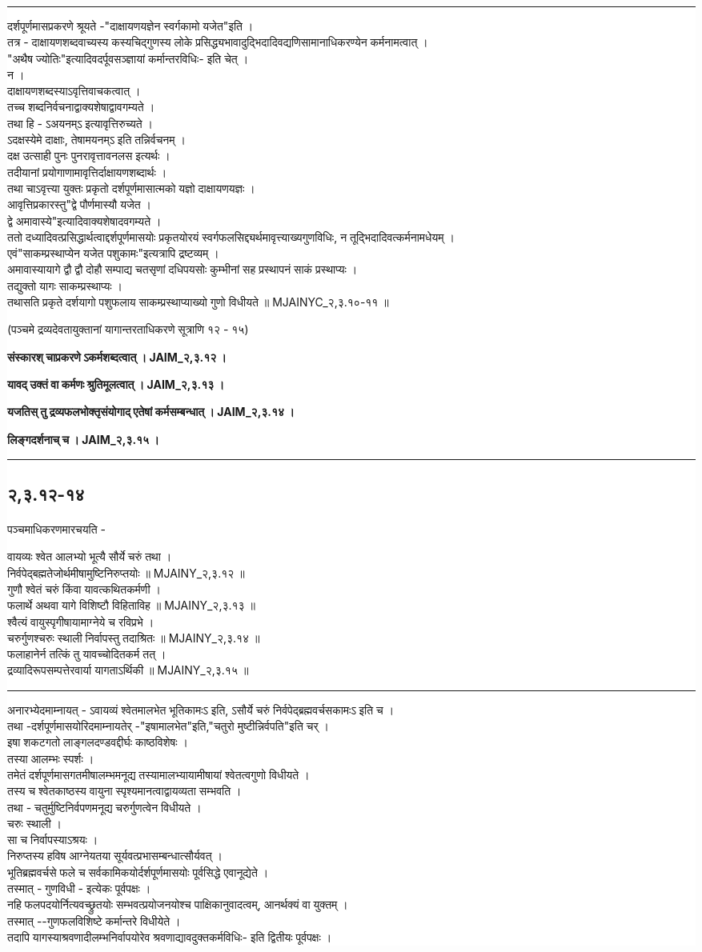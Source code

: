 __________________  
  
दर्शपूर्णमासप्रकरणे श्रूयते -"दाक्षायणयज्ञेन स्वर्गकामो यजेत"इति ।  
तत्र - दाक्षायणशब्दवाच्यस्य कस्यचिद्गुणस्य लोके प्रसिद्ध्यभावादुद्भिदादिवद्यणिसामानाधिकरण्येन कर्मनामत्वात् ।  
"अथैष ज्योतिः"इत्यादिवदर्पूवसञ्ज्ञायां कर्मान्तरविधिः- इति चेत् ।  
न ।  
दाक्षायणशब्दस्याऽवृत्तिवाचकत्वात् ।  
तच्च शब्दनिर्वचनाद्वाक्यशेषाद्वावगम्यते ।  
तथा हि - ऽअयनम्ऽ इत्यावृत्तिरुच्यते ।  
ऽदक्षस्येमे दाक्षाः, तेषामयनम्ऽ इति तन्निर्वचनम् ।  
दक्ष उत्साही पुनः पुनरावृत्तावनलस इत्यर्थः ।  
तदीयानां प्रयोगाणामावृत्तिर्दाक्षायणशब्दार्थः ।  
तथा चाऽवृत्त्या युक्तः प्रकृतो दर्शपूर्णमासात्मको यज्ञो दाक्षायणयज्ञः ।  
आवृत्तिप्रकारस्तु"द्वे पौर्णमास्यौ यजेत ।  
द्वे अमावास्ये"इत्यादिवाक्यशेषादवगम्यते ।  
ततो दध्यादिवत्प्रसिद्धार्थत्वाद्दर्शपूर्णमासयोः प्रकृतयोरयं स्वर्गफलसिद्द्यर्थमावृत्त्याख्यगुणविधिः, न तूद्भिदादिवत्कर्मनामधेयम् ।  
एवं"साकम्प्रस्थाप्येन यजेत पशुकामः"इत्यत्रापि द्रष्टव्यम् ।  
अमावास्यायागे द्वौ द्वौ दोहौ सम्पाद्य चतसृणां दधिपयसोः कुम्भीनां सह प्रस्थापनं साकं प्रस्थाप्यः ।  
तद्युक्तो यागः साकम्प्रस्थाप्यः ।  
तथासति प्रकृते दर्शयागो पशुफलाय साकम्प्रस्थाप्याख्यो गुणो विधीयते ॥ MJAINYC_२,३.१०-११ ॥  
  
(पञ्चमे द्रव्यदेवतायुक्तानां यागान्तरताधिकरणे सूत्राणि १२ - १५)  
  
**संस्कारश् चाप्रकरणे ऽकर्मशब्दत्वात् । JAIM_२,३.१२ ।**  
  
**यावद् उक्तं वा कर्मणः श्रुतिमूलत्वात् । JAIM_२,३.१३ ।**  
  
**यजतिस् तु द्रव्यफलभोक्तृसंयोगाद् एतेषां कर्मसम्बन्धात् । JAIM_२,३.१४ ।**  
  
**लिङ्गदर्शनाच् च । JAIM_२,३.१५ ।**  
  
____________________________________________________  
  
##  २,३.१२-१४  
  
  
पञ्चमाधिकरणमारचयति -  
  
वायव्यः श्वेत आलभ्यो भूत्यै सौर्ये चरुं तथा ।  
निर्वपेद्बह्मतेजोर्थमीषामुष्टिनिरुप्तयोः ॥ MJAINY_२,३.१२ ॥  
गुणौ श्वेतं चरुं किंवा यावत्कथितकर्मणी ।  
फलार्थे अथवा यागे विशिष्टौ विहिताविह ॥ MJAINY_२,३.१३ ॥  
श्वैत्यं वायुस्पृगीषायामाग्नेये च रविप्रभे ।  
चरुर्गुणश्चरुः स्थाली निर्वापस्तु तदाश्रितः ॥ MJAINY_२,३.१४ ॥  
फलाहानेर्न तत्किं तु यावच्चोदितकर्म तत् ।  
द्रव्यादिरूपसम्पत्तेरवार्या यागताऽर्थिकी ॥ MJAINY_२,३.१५ ॥  
  
__________________  
  
अनारभ्येदमाम्नायत् - ऽवायव्यं श्वेतमालभेत भूतिकामःऽ इति, ऽसौर्ये चरुं निर्वपेद्ब्रह्मवर्चसकामःऽ इति च ।  
तथा -दर्शपूर्णमासयोरिदमाम्नायतेर् -"इषामालभेत"इति,"चतुरो मुष्टीन्निर्वपति"इति चर् ।  
इषा शकटगतो लाङ्गलदण्डवद्दीर्घः काष्ठविशेषः ।  
तस्या आलम्भः स्पर्शः ।  
तमेतं दर्शपूर्णमासगतमीषालम्भमनूद्य तस्यामालभ्यायामीषायां श्वेतत्वगुणो विधीयते ।  
तस्य च श्वेतकाष्ठस्य वायुना स्पृश्यमानत्वाद्वायव्यता सम्भवति ।  
तथा - चतुर्मुष्टिनिर्वपणमनूद्य चरुर्गुणत्वेन विधीयते ।  
चरुः स्थाली ।  
सा च निर्वापस्याऽश्रयः ।  
निरुप्तस्य हविष आग्नेयतया सूर्यवत्प्रभासम्बन्धात्सौर्यवत् ।  
भूतिब्रह्मवर्चसे फले च सर्वकामिकयोर्दर्शपूर्णमासयोः पूर्वसिद्धे एवानूद्येते ।  
तस्मात् - गुणविधी - इत्येकः पूर्वपक्षः ।  
नहि फलपदयोर्नित्यवच्छ्रुतयोः सम्भवत्प्रयोजनयोश्च पाक्षिकानुवादत्वम्, आनर्थक्यं वा युक्तम् ।  
तस्मात् --गुणफलविशिष्टे कर्मान्तरे विधीयेते ।  
तदापि यागस्याश्रवणादीलम्भनिर्वापयोरेव श्रवणाद्यावदुक्तकर्मविधिः- इति द्वितीयः पूर्वपक्षः ।  